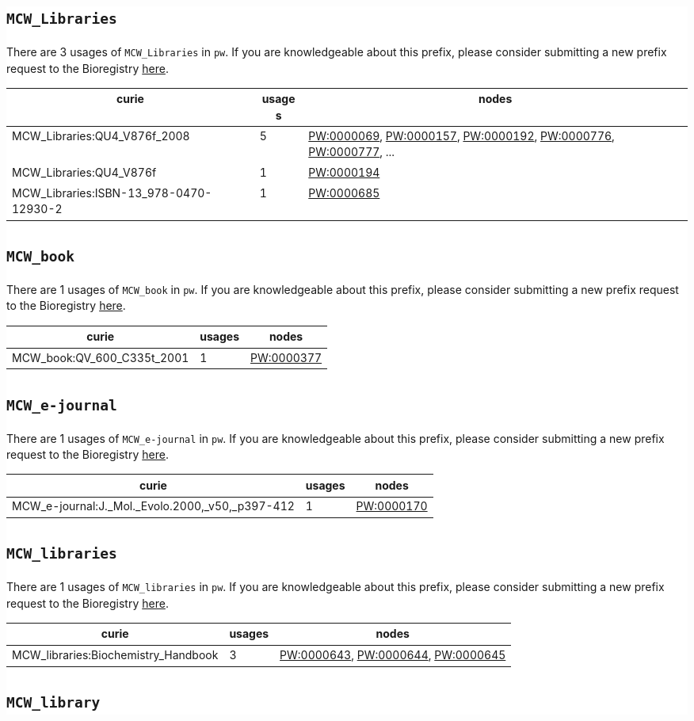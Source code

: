 ## `MCW_Libraries`

There are 3 usages of `MCW_Libraries` in `pw`.
If you are knowledgeable about this prefix, please consider submitting a new prefix
request to the Bioregistry [here](https://github.com/biopragmatics/bioregistry/issues/new?assignees=cthoyt&labels=New%2CPrefix&template=new-prefix.yml&title=%5BResource%5D%3A%20MCW_Libraries).

| curie                                  |   usages | nodes                                                                                                                                                                                                                                                                                            |
|----------------------------------------|----------|--------------------------------------------------------------------------------------------------------------------------------------------------------------------------------------------------------------------------------------------------------------------------------------------------|
| MCW_Libraries:QU4_V876f_2008           |        5 | [PW:0000069](http://purl.obolibrary.org/obo/PW_0000069), [PW:0000157](http://purl.obolibrary.org/obo/PW_0000157), [PW:0000192](http://purl.obolibrary.org/obo/PW_0000192), [PW:0000776](http://purl.obolibrary.org/obo/PW_0000776), [PW:0000777](http://purl.obolibrary.org/obo/PW_0000777), ... |
| MCW_Libraries:QU4_V876f                |        1 | [PW:0000194](http://purl.obolibrary.org/obo/PW_0000194)                                                                                                                                                                                                                                          |
| MCW_Libraries:ISBN-13_978-0470-12930-2 |        1 | [PW:0000685](http://purl.obolibrary.org/obo/PW_0000685)                                                                                                                                                                                                                                          |

## `MCW_book`

There are 1 usages of `MCW_book` in `pw`.
If you are knowledgeable about this prefix, please consider submitting a new prefix
request to the Bioregistry [here](https://github.com/biopragmatics/bioregistry/issues/new?assignees=cthoyt&labels=New%2CPrefix&template=new-prefix.yml&title=%5BResource%5D%3A%20MCW_book).

| curie                      |   usages | nodes                                                   |
|----------------------------|----------|---------------------------------------------------------|
| MCW_book:QV_600_C335t_2001 |        1 | [PW:0000377](http://purl.obolibrary.org/obo/PW_0000377) |

## `MCW_e-journal`

There are 1 usages of `MCW_e-journal` in `pw`.
If you are knowledgeable about this prefix, please consider submitting a new prefix
request to the Bioregistry [here](https://github.com/biopragmatics/bioregistry/issues/new?assignees=cthoyt&labels=New%2CPrefix&template=new-prefix.yml&title=%5BResource%5D%3A%20MCW_e-journal).

| curie                                           |   usages | nodes                                                   |
|-------------------------------------------------|----------|---------------------------------------------------------|
| MCW_e-journal:J._Mol._Evolo.2000,_v50,_p397-412 |        1 | [PW:0000170](http://purl.obolibrary.org/obo/PW_0000170) |

## `MCW_libraries`

There are 1 usages of `MCW_libraries` in `pw`.
If you are knowledgeable about this prefix, please consider submitting a new prefix
request to the Bioregistry [here](https://github.com/biopragmatics/bioregistry/issues/new?assignees=cthoyt&labels=New%2CPrefix&template=new-prefix.yml&title=%5BResource%5D%3A%20MCW_libraries).

| curie                               |   usages | nodes                                                                                                                                                                     |
|-------------------------------------|----------|---------------------------------------------------------------------------------------------------------------------------------------------------------------------------|
| MCW_libraries:Biochemistry_Handbook |        3 | [PW:0000643](http://purl.obolibrary.org/obo/PW_0000643), [PW:0000644](http://purl.obolibrary.org/obo/PW_0000644), [PW:0000645](http://purl.obolibrary.org/obo/PW_0000645) |

## `MCW_library`
